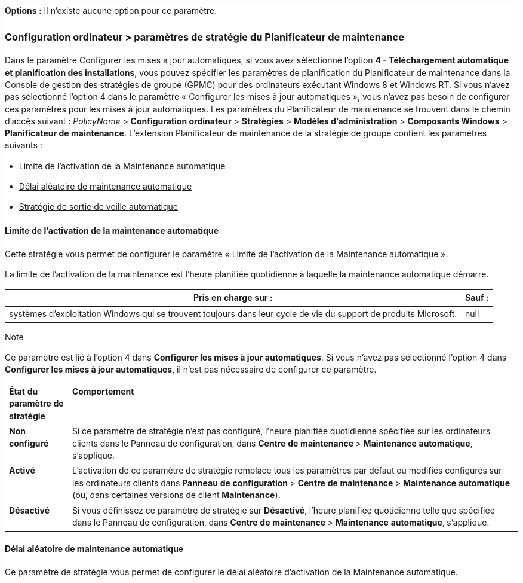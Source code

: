 **Options :** Il n’existe aucune option pour ce paramètre.

### <a name="computer-configuration--maintenance-scheduler-policy-settings"></a>Configuration ordinateur > paramètres de stratégie du Planificateur de maintenance
Dans le paramètre Configurer les mises à jour automatiques, si vous avez sélectionné l’option **4 - Téléchargement automatique et planification des installations**, vous pouvez spécifier les paramètres de planification du Planificateur de maintenance dans la Console de gestion des stratégies de groupe (GPMC) pour des ordinateurs exécutant Windows 8 et Windows RT. Si vous n’avez pas sélectionné l’option 4 dans le paramètre « Configurer les mises à jour automatiques », vous n’avez pas besoin de configurer ces paramètres pour les mises à jour automatiques. Les paramètres du Planificateur de maintenance se trouvent dans le chemin d’accès suivant : *PolicyName* > **Configuration ordinateur** > **Stratégies** > **Modèles d’administration** > **Composants Windows** > **Planificateur de maintenance**. L’extension Planificateur de maintenance de la stratégie de groupe contient les paramètres suivants :

-   [Limite de l’activation de la Maintenance automatique](#automatic-maintenance-activation-boundary)

-   [Délai aléatoire de maintenance automatique](#automatic-maintenance-random-delay)

-   [Stratégie de sortie de veille automatique](#automatic-wakeup-policy)

#### <a name="automatic-maintenance-activation-boundary"></a>Limite de l’activation de la maintenance automatique
Cette stratégie vous permet de configurer le paramètre « Limite de l’activation de la Maintenance automatique ».

La limite de l’activation de la maintenance est l’heure planifiée quotidienne à laquelle la maintenance automatique démarre.

|Pris en charge sur :|Sauf :|
|---------|-------|
|systèmes d’exploitation Windows qui se trouvent toujours dans leur [cycle de vie du support de produits Microsoft](https://support.microsoft.com/gp/lifeselect).|null|

> [!NOTE]
> Ce paramètre est lié à l’option 4 dans **Configurer les mises à jour automatiques**. Si vous n’avez pas sélectionné l’option 4 dans **Configurer les mises à jour automatiques**, il n’est pas nécessaire de configurer ce paramètre.

|||
|-|-|
|**État du paramètre de stratégie**|**Comportement**|
|**Non configuré**|Si ce paramètre de stratégie n’est pas configuré, l’heure planifiée quotidienne spécifiée sur les ordinateurs clients dans le Panneau de configuration, dans **Centre de maintenance** > **Maintenance automatique**, s’applique.|
|**Activé**|L’activation de ce paramètre de stratégie remplace tous les paramètres par défaut ou modifiés configurés sur les ordinateurs clients dans **Panneau de configuration** > **Centre de maintenance** > **Maintenance automatique** (ou, dans certaines versions de client **Maintenance**).|
|**Désactivé**|Si vous définissez ce paramètre de stratégie sur **Désactivé**, l’heure planifiée quotidienne telle que spécifiée dans le Panneau de configuration, dans **Centre de maintenance** > **Maintenance automatique**, s’applique.|

#### <a name="automatic-maintenance-random-delay"></a>Délai aléatoire de maintenance automatique
Ce paramètre de stratégie vous permet de configurer le délai aléatoire d’activation de la Maintenance automatique.
